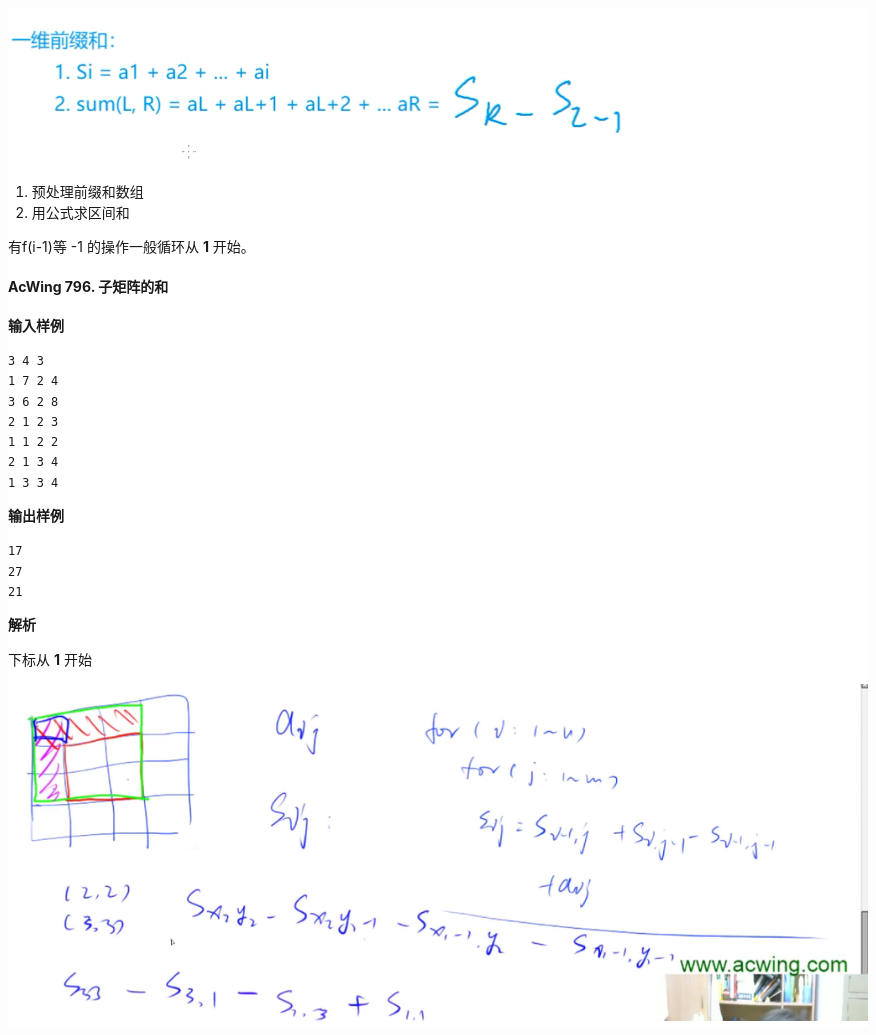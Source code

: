![5.png](Acwing算法基础课壹/95860_03004b0d17-5.png) 

1. 预处理前缀和数组
2. 用公式求区间和

有f(i-1)等 -1 的操作一般循环从 **1** 开始。



#### AcWing 796. 子矩阵的和

**输入样例**

```
3 4 3
1 7 2 4
3 6 2 8
2 1 2 3
1 1 2 2
2 1 3 4
1 3 3 4
```

**输出样例**

```
17
27
21
```

**解析**

下标从 **1** 开始 

![微信图片_20210915214026.png](Acwing算法基础课壹/95860_84a126e716-微信图片_20210915214026.png) 
